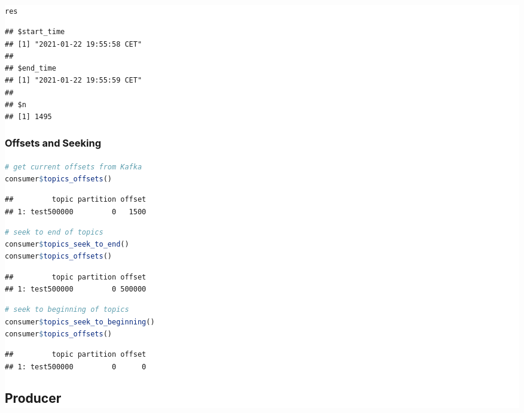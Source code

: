 ``` r
res
```

    ## $start_time
    ## [1] "2021-01-22 19:55:58 CET"
    ## 
    ## $end_time
    ## [1] "2021-01-22 19:55:59 CET"
    ## 
    ## $n
    ## [1] 1495

### Offsets and Seeking

``` r
# get current offsets from Kafka
consumer$topics_offsets()
```

    ##         topic partition offset
    ## 1: test500000         0   1500

``` r
# seek to end of topics 
consumer$topics_seek_to_end()
consumer$topics_offsets()
```

    ##         topic partition offset
    ## 1: test500000         0 500000

``` r
# seek to beginning of topics
consumer$topics_seek_to_beginning()
consumer$topics_offsets()
```

    ##         topic partition offset
    ## 1: test500000         0      0

## Producer
